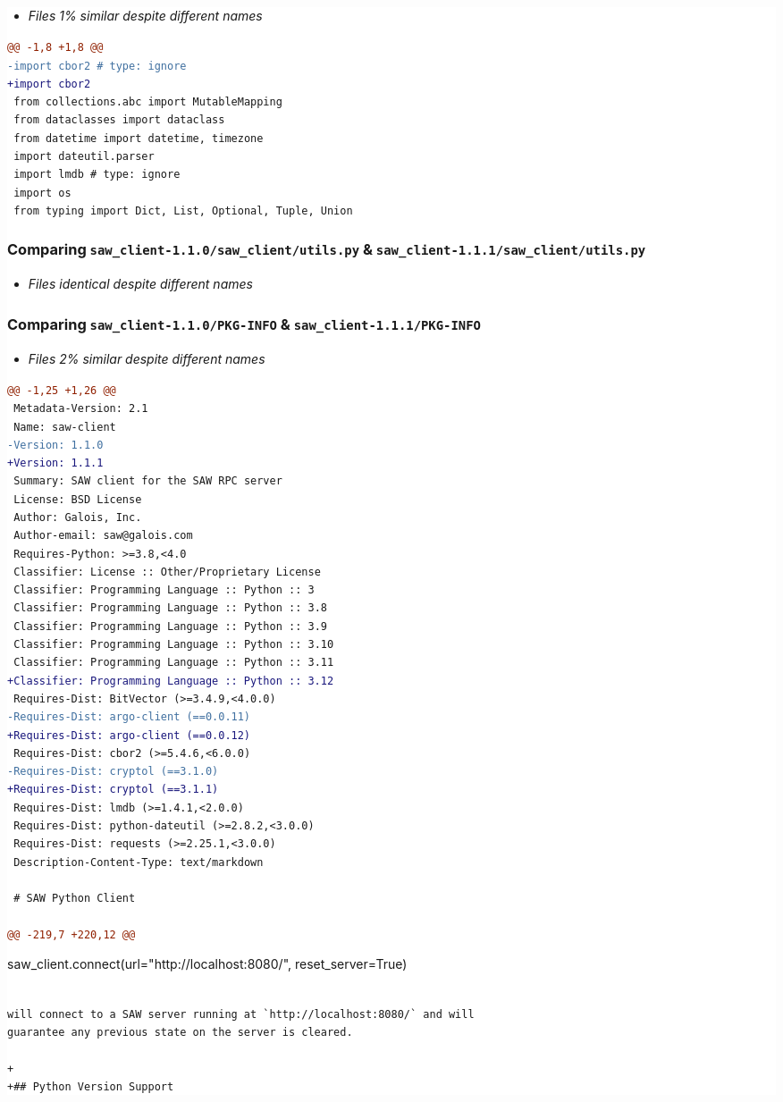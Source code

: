  * *Files 1% similar despite different names*

```diff
@@ -1,8 +1,8 @@
-import cbor2 # type: ignore
+import cbor2
 from collections.abc import MutableMapping
 from dataclasses import dataclass
 from datetime import datetime, timezone
 import dateutil.parser
 import lmdb # type: ignore
 import os
 from typing import Dict, List, Optional, Tuple, Union
```

### Comparing `saw_client-1.1.0/saw_client/utils.py` & `saw_client-1.1.1/saw_client/utils.py`

 * *Files identical despite different names*

### Comparing `saw_client-1.1.0/PKG-INFO` & `saw_client-1.1.1/PKG-INFO`

 * *Files 2% similar despite different names*

```diff
@@ -1,25 +1,26 @@
 Metadata-Version: 2.1
 Name: saw-client
-Version: 1.1.0
+Version: 1.1.1
 Summary: SAW client for the SAW RPC server
 License: BSD License
 Author: Galois, Inc.
 Author-email: saw@galois.com
 Requires-Python: >=3.8,<4.0
 Classifier: License :: Other/Proprietary License
 Classifier: Programming Language :: Python :: 3
 Classifier: Programming Language :: Python :: 3.8
 Classifier: Programming Language :: Python :: 3.9
 Classifier: Programming Language :: Python :: 3.10
 Classifier: Programming Language :: Python :: 3.11
+Classifier: Programming Language :: Python :: 3.12
 Requires-Dist: BitVector (>=3.4.9,<4.0.0)
-Requires-Dist: argo-client (==0.0.11)
+Requires-Dist: argo-client (==0.0.12)
 Requires-Dist: cbor2 (>=5.4.6,<6.0.0)
-Requires-Dist: cryptol (==3.1.0)
+Requires-Dist: cryptol (==3.1.1)
 Requires-Dist: lmdb (>=1.4.1,<2.0.0)
 Requires-Dist: python-dateutil (>=2.8.2,<3.0.0)
 Requires-Dist: requests (>=2.25.1,<3.0.0)
 Description-Content-Type: text/markdown
 
 # SAW Python Client
 
@@ -219,7 +220,12 @@
 ```
 saw_client.connect(url="http://localhost:8080/", reset_server=True)
 ```
 
 will connect to a SAW server running at `http://localhost:8080/` and will
 guarantee any previous state on the server is cleared.
 
+
+## Python Version Support
 ```